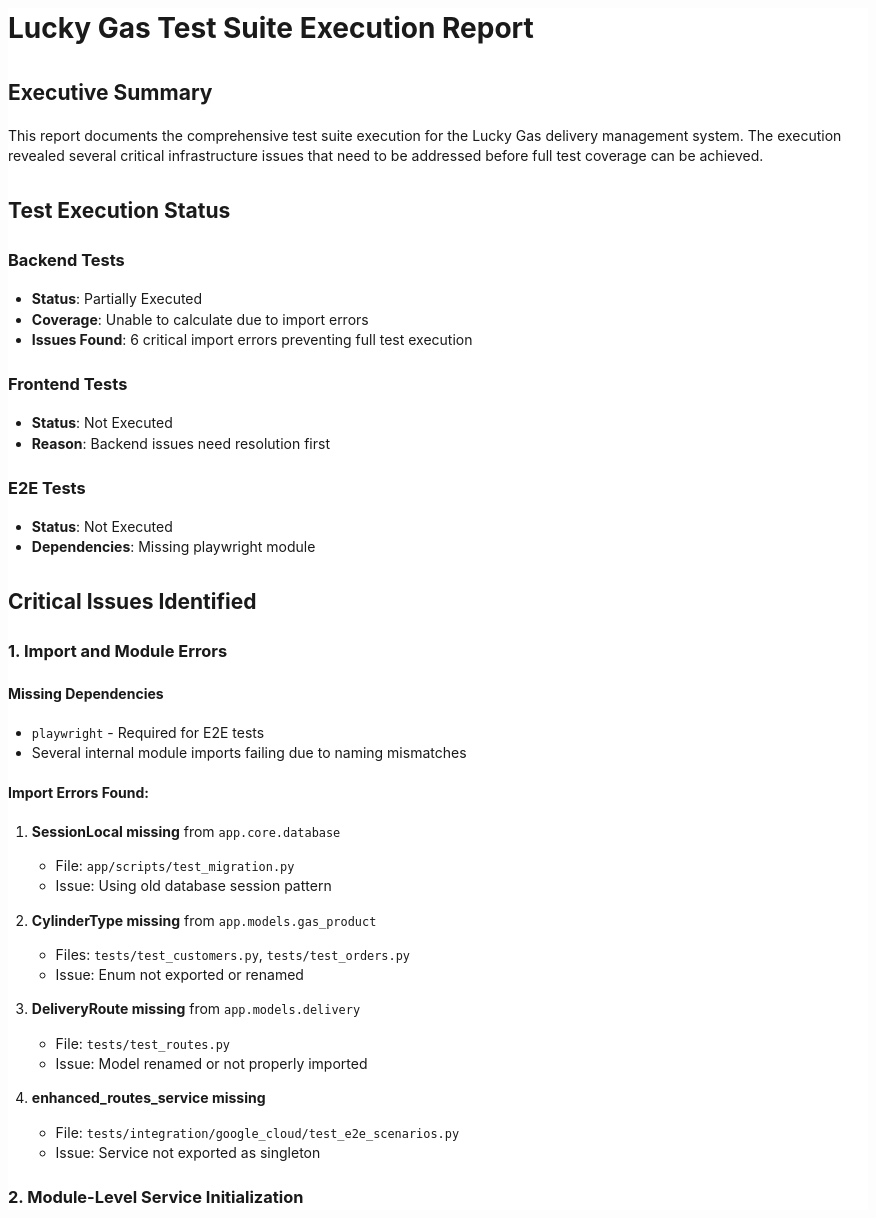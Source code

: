 # Lucky Gas Test Suite Execution Report

## Executive Summary

This report documents the comprehensive test suite execution for the Lucky Gas delivery management system. The execution revealed several critical infrastructure issues that need to be addressed before full test coverage can be achieved.

## Test Execution Status

### Backend Tests
- **Status**: Partially Executed
- **Coverage**: Unable to calculate due to import errors
- **Issues Found**: 6 critical import errors preventing full test execution

### Frontend Tests
- **Status**: Not Executed
- **Reason**: Backend issues need resolution first

### E2E Tests
- **Status**: Not Executed
- **Dependencies**: Missing playwright module

## Critical Issues Identified

### 1. Import and Module Errors

#### Missing Dependencies
- `playwright` - Required for E2E tests
- Several internal module imports failing due to naming mismatches

#### Import Errors Found:
1. **SessionLocal missing** from `app.core.database`
   - File: `app/scripts/test_migration.py`
   - Issue: Using old database session pattern

2. **CylinderType missing** from `app.models.gas_product`
   - Files: `tests/test_customers.py`, `tests/test_orders.py`
   - Issue: Enum not exported or renamed

3. **DeliveryRoute missing** from `app.models.delivery`
   - File: `tests/test_routes.py`
   - Issue: Model renamed or not properly imported

4. **enhanced_routes_service missing**
   - File: `tests/integration/google_cloud/test_e2e_scenarios.py`
   - Issue: Service not exported as singleton

### 2. Module-Level Service Initialization
